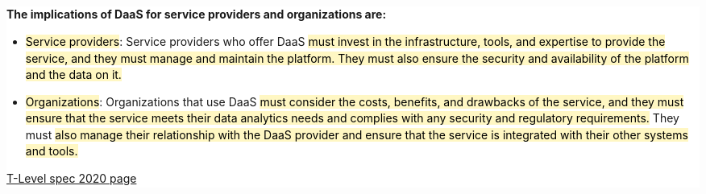 **The implications of DaaS for service providers and organizations are:**

-   <mark style="background: #FFF3A3A6;">Service providers</mark>: Service providers who offer DaaS <mark style="background: #FFF3A3A6;">must invest in the infrastructure, tools, and expertise to provide the service, and they must manage and maintain the platform. They must also ensure the security and availability of the platform and the data on it.</mark>

-   <mark style="background: #FFF3A3A6;">Organizations</mark>: Organizations that use DaaS <mark style="background: #FFF3A3A6;">must consider the costs, benefits, and drawbacks of the service, and they must ensure that the service meets their data analytics needs and complies with any security and regulatory requirements.</mark> They must <mark style="background: #FFF3A3A6;">also manage their relationship with the DaaS provider and ensure that the service is integrated with their other systems and tools.</mark>




<a href="../Misc/pdf/t-level-spec-2020.pdf#page=41">T-Level spec 2020 page</a>